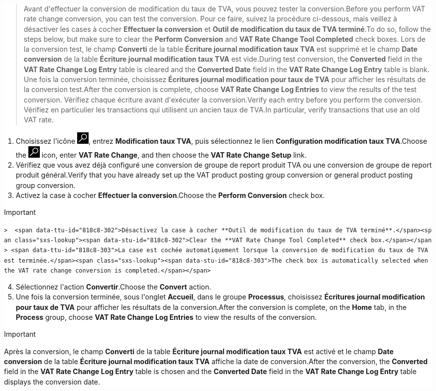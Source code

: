 >  <span data-ttu-id="818c8-293">Avant d'effectuer la conversion de modification du taux de TVA, vous pouvez tester la conversion.</span><span class="sxs-lookup"><span data-stu-id="818c8-293">Before you perform VAT rate change conversion, you can test the conversion.</span></span> <span data-ttu-id="818c8-294">Pour ce faire, suivez la procédure ci-dessous, mais veillez à désactiver les cases à cocher **Effectuer la conversion** et **Outil de modification du taux de TVA terminé**.</span><span class="sxs-lookup"><span data-stu-id="818c8-294">To do so, follow the steps below, but make sure to clear the **Perform Conversion** and **VAT Rate Change Tool Completed** check boxes.</span></span> <span data-ttu-id="818c8-295">Lors de la conversion test, le champ **Converti** de la table **Écriture journal modification taux TVA** est supprimé et le champ **Date conversion** de la table **Écriture journal modification taux TVA** est vide.</span><span class="sxs-lookup"><span data-stu-id="818c8-295">During test conversion, the **Converted** field in the **VAT Rate Change Log Entry** table is cleared and the **Converted Date** field in the **VAT Rate Change Log Entry** table is blank.</span></span> <span data-ttu-id="818c8-296">Une fois la conversion terminée, choisissez **Écritures journal modification pour taux de TVA** pour afficher les résultats de la conversion test.</span><span class="sxs-lookup"><span data-stu-id="818c8-296">After the conversion is complete, choose **VAT Rate Change Log Entries** to view the results of the test conversion.</span></span> <span data-ttu-id="818c8-297">Vérifiez chaque écriture avant d'exécuter la conversion.</span><span class="sxs-lookup"><span data-stu-id="818c8-297">Verify each entry before you perform the conversion.</span></span> <span data-ttu-id="818c8-298">Vérifiez en particulier les transactions qui utilisent un ancien taux de TVA.</span><span class="sxs-lookup"><span data-stu-id="818c8-298">In particular, verify transactions that use an old VAT rate.</span></span>     

1. <span data-ttu-id="818c8-299">Choisissez l'icône ![Page ou rapport pour la recherche](media/ui-search/search_small.png "icône Page ou rapport pour la recherche"), entrez **Modification taux TVA**, puis sélectionnez le lien **Configuration modification taux TVA**.</span><span class="sxs-lookup"><span data-stu-id="818c8-299">Choose the ![Search for Page or Report](media/ui-search/search_small.png "Search for Page or Report icon") icon, enter **VAT Rate Change**, and then choose the **VAT Rate Change Setup** link.</span></span>  
2. <span data-ttu-id="818c8-300">Vérifiez que vous avez déjà configuré une conversion de groupe de report produit TVA ou une conversion de groupe de report produit général.</span><span class="sxs-lookup"><span data-stu-id="818c8-300">Verify that you have already set up the VAT product posting group conversion or general product posting group conversion.</span></span>  
3. <span data-ttu-id="818c8-301">Activez la case à cocher **Effectuer la conversion**.</span><span class="sxs-lookup"><span data-stu-id="818c8-301">Choose the **Perform Conversion** check box.</span></span>  
  
> [!IMPORTANT]  
    >  <span data-ttu-id="818c8-302">Désactivez la case à cocher **Outil de modification du taux de TVA terminé**.</span><span class="sxs-lookup"><span data-stu-id="818c8-302">Clear the **VAT Rate Change Tool Completed** check box.</span></span> <span data-ttu-id="818c8-303">La case est cochée automatiquement lorsque la conversion de modification du taux de TVA est terminée.</span><span class="sxs-lookup"><span data-stu-id="818c8-303">The check box is automatically selected when the VAT rate change conversion is completed.</span></span>  
  
4. <span data-ttu-id="818c8-304">Sélectionnez l'action **Convertir**.</span><span class="sxs-lookup"><span data-stu-id="818c8-304">Choose the **Convert** action.</span></span>  
5. <span data-ttu-id="818c8-305">Une fois la conversion terminée, sous l'onglet **Accueil**, dans le groupe **Processus**, choisissez **Écritures journal modification pour taux de TVA** pour afficher les résultats de la conversion.</span><span class="sxs-lookup"><span data-stu-id="818c8-305">After the conversion is complete, on the **Home** tab, in the **Process** group, choose **VAT Rate Change Log Entries** to view the results of the conversion.</span></span>  
  
> [!IMPORTANT]  
>  <span data-ttu-id="818c8-306">Après la conversion, le champ **Converti** de la table **Écriture journal modification taux TVA** est activé et le champ **Date conversion** de la table **Écriture journal modification taux TVA** affiche la date de conversion.</span><span class="sxs-lookup"><span data-stu-id="818c8-306">After the conversion, the **Converted** field in the **VAT Rate Change Log Entry** table is chosen and the **Converted Date** field in the **VAT Rate Change Log Entry** table displays the conversion date.</span></span>  
  